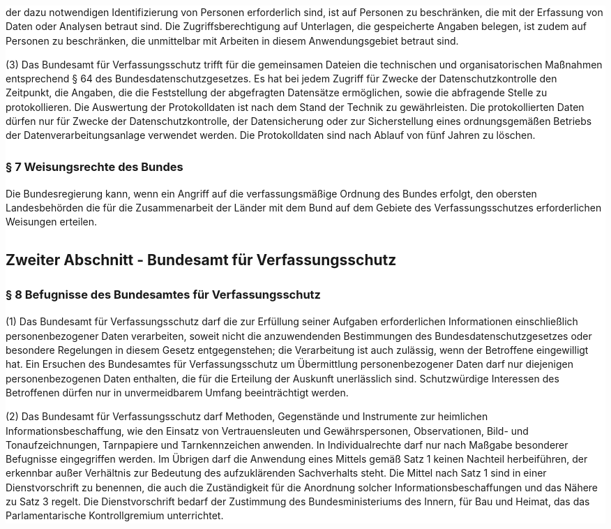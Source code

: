 der dazu notwendigen Identifizierung von Personen erforderlich sind,
ist auf Personen zu beschränken, die mit der Erfassung von Daten oder
Analysen betraut sind. Die Zugriffsberechtigung auf Unterlagen, die
gespeicherte Angaben belegen, ist zudem auf Personen zu beschränken,
die unmittelbar mit Arbeiten in diesem Anwendungsgebiet betraut sind.

(3) Das Bundesamt für Verfassungsschutz trifft für die gemeinsamen
Dateien die technischen und organisatorischen Maßnahmen entsprechend §
64 des Bundesdatenschutzgesetzes. Es hat bei jedem Zugriff für Zwecke
der Datenschutzkontrolle den Zeitpunkt, die Angaben, die die
Feststellung der abgefragten Datensätze ermöglichen, sowie die
abfragende Stelle zu protokollieren. Die Auswertung der Protokolldaten
ist nach dem Stand der Technik zu gewährleisten. Die protokollierten
Daten dürfen nur für Zwecke der Datenschutzkontrolle, der
Datensicherung oder zur Sicherstellung eines ordnungsgemäßen Betriebs
der Datenverarbeitungsanlage verwendet werden. Die Protokolldaten sind
nach Ablauf von fünf Jahren zu löschen.


### § 7 Weisungsrechte des Bundes

Die Bundesregierung kann, wenn ein Angriff auf die verfassungsmäßige
Ordnung des Bundes erfolgt, den obersten Landesbehörden die für die
Zusammenarbeit der Länder mit dem Bund auf dem Gebiete des
Verfassungsschutzes erforderlichen Weisungen erteilen.


## Zweiter Abschnitt - Bundesamt für Verfassungsschutz



### § 8 Befugnisse des Bundesamtes für Verfassungsschutz

(1) Das Bundesamt für Verfassungsschutz darf die zur Erfüllung seiner
Aufgaben erforderlichen Informationen einschließlich personenbezogener
Daten verarbeiten, soweit nicht die anzuwendenden Bestimmungen des
Bundesdatenschutzgesetzes oder besondere Regelungen in diesem Gesetz
entgegenstehen; die Verarbeitung ist auch zulässig, wenn der
Betroffene eingewilligt hat. Ein Ersuchen des Bundesamtes für
Verfassungsschutz um Übermittlung personenbezogener Daten darf nur
diejenigen personenbezogenen Daten enthalten, die für die Erteilung
der Auskunft unerlässlich sind. Schutzwürdige Interessen des
Betroffenen dürfen nur in unvermeidbarem Umfang beeinträchtigt werden.

(2) Das Bundesamt für Verfassungsschutz darf Methoden, Gegenstände und
Instrumente zur heimlichen Informationsbeschaffung, wie den Einsatz
von Vertrauensleuten und Gewährspersonen, Observationen, Bild- und
Tonaufzeichnungen, Tarnpapiere und Tarnkennzeichen anwenden. In
Individualrechte darf nur nach Maßgabe besonderer Befugnisse
eingegriffen werden. Im Übrigen darf die Anwendung eines Mittels gemäß
Satz 1 keinen Nachteil herbeiführen, der erkennbar außer Verhältnis
zur Bedeutung des aufzuklärenden Sachverhalts steht. Die Mittel nach
Satz 1 sind in einer Dienstvorschrift zu benennen, die auch die
Zuständigkeit für die Anordnung solcher Informationsbeschaffungen und
das Nähere zu Satz 3 regelt. Die Dienstvorschrift bedarf der
Zustimmung des Bundesministeriums des Innern, für Bau und Heimat, das
das Parlamentarische Kontrollgremium unterrichtet.
